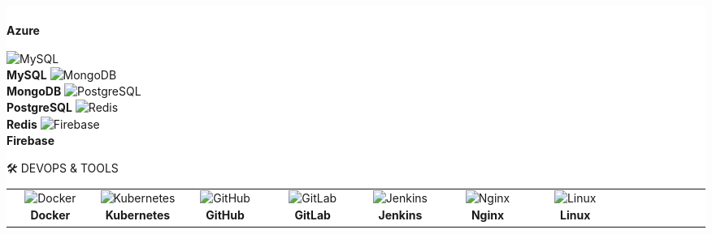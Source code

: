 <br><b>Azure</b>
</td>
<td align="center" width="100">
<img src="https://techstack-generator.vercel.app/mysql-icon.svg" width="55" height="55" alt="MySQL" />
<br><b>MySQL</b>
</td>
<td align="center" width="100">
<img src="https://cdn.jsdelivr.net/gh/devicons/devicon/icons/mongodb/mongodb-original.svg" width="55" height="55" alt="MongoDB" />
<br><b>MongoDB</b>
</td>
<td align="center" width="100">
<img src="https://cdn.jsdelivr.net/gh/devicons/devicon/icons/postgresql/postgresql-original.svg" width="55" height="55" alt="PostgreSQL" />
<br><b>PostgreSQL</b>
</td>
<td align="center" width="100">
<img src="https://cdn.jsdelivr.net/gh/devicons/devicon/icons/redis/redis-original.svg" width="55" height="55" alt="Redis" />
<br><b>Redis</b>
</td>
<td align="center" width="100">
<img src="https://cdn.jsdelivr.net/gh/devicons/devicon/icons/firebase/firebase-plain.svg" width="55" height="55" alt="Firebase" />
<br><b>Firebase</b>
</td>
</tr>
</table>

🛠️ DEVOPS & TOOLS
<table>
<tr>
<td align="center" width="100">
<img src="https://techstack-generator.vercel.app/docker-icon.svg" width="55" height="55" alt="Docker" />
<br><b>Docker</b>
</td>
<td align="center" width="100">
<img src="https://techstack-generator.vercel.app/kubernetes-icon.svg" width="55" height="55" alt="Kubernetes" />
<br><b>Kubernetes</b>
</td>
<td align="center" width="100">
<img src="https://techstack-generator.vercel.app/github-icon.svg" width="55" height="55" alt="GitHub" />
<br><b>GitHub</b>
</td>
<td align="center" width="100">
<img src="https://cdn.jsdelivr.net/gh/devicons/devicon/icons/gitlab/gitlab-original.svg" width="55" height="55" alt="GitLab" />
<br><b>GitLab</b>
</td>
<td align="center" width="100">
<img src="https://cdn.jsdelivr.net/gh/devicons/devicon/icons/jenkins/jenkins-original.svg" width="55" height="55" alt="Jenkins" />
<br><b>Jenkins</b>
</td>
<td align="center" width="100">
<img src="https://cdn.jsdelivr.net/gh/devicons/devicon/icons/nginx/nginx-original.svg" width="55" height="55" alt="Nginx" />
<br><b>Nginx</b>
</td>
<td align="center" width="100">
<img src="https://cdn.jsdelivr.net/gh/devicons/devicon/icons/linux/linux-original.svg" width="55" height="55" alt="Linux" />
<br><b>Linux</b>
</td>
<td align="center" width="100">